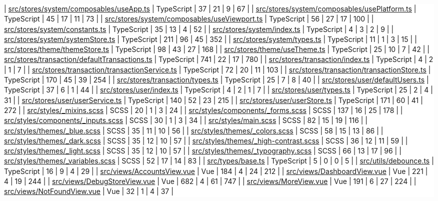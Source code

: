 | [src/stores/system/composables/useApp.ts](/src/stores/system/composables/useApp.ts) | TypeScript | 37 | 21 | 9 | 67 |
| [src/stores/system/composables/usePlatform.ts](/src/stores/system/composables/usePlatform.ts) | TypeScript | 45 | 17 | 11 | 73 |
| [src/stores/system/composables/useViewport.ts](/src/stores/system/composables/useViewport.ts) | TypeScript | 56 | 27 | 17 | 100 |
| [src/stores/system/constants.ts](/src/stores/system/constants.ts) | TypeScript | 35 | 13 | 4 | 52 |
| [src/stores/system/index.ts](/src/stores/system/index.ts) | TypeScript | 4 | 3 | 2 | 9 |
| [src/stores/system/systemStore.ts](/src/stores/system/systemStore.ts) | TypeScript | 211 | 96 | 45 | 352 |
| [src/stores/system/types.ts](/src/stores/system/types.ts) | TypeScript | 11 | 1 | 3 | 15 |
| [src/stores/theme/themeStore.ts](/src/stores/theme/themeStore.ts) | TypeScript | 98 | 43 | 27 | 168 |
| [src/stores/theme/useTheme.ts](/src/stores/theme/useTheme.ts) | TypeScript | 25 | 10 | 7 | 42 |
| [src/stores/transaction/defaultTransactions.ts](/src/stores/transaction/defaultTransactions.ts) | TypeScript | 741 | 22 | 17 | 780 |
| [src/stores/transaction/index.ts](/src/stores/transaction/index.ts) | TypeScript | 4 | 2 | 1 | 7 |
| [src/stores/transaction/transactionService.ts](/src/stores/transaction/transactionService.ts) | TypeScript | 72 | 20 | 11 | 103 |
| [src/stores/transaction/transactionStore.ts](/src/stores/transaction/transactionStore.ts) | TypeScript | 170 | 45 | 39 | 254 |
| [src/stores/transaction/types.ts](/src/stores/transaction/types.ts) | TypeScript | 25 | 7 | 8 | 40 |
| [src/stores/user/defaultUsers.ts](/src/stores/user/defaultUsers.ts) | TypeScript | 37 | 6 | 1 | 44 |
| [src/stores/user/index.ts](/src/stores/user/index.ts) | TypeScript | 4 | 2 | 1 | 7 |
| [src/stores/user/types.ts](/src/stores/user/types.ts) | TypeScript | 25 | 2 | 4 | 31 |
| [src/stores/user/userService.ts](/src/stores/user/userService.ts) | TypeScript | 140 | 52 | 23 | 215 |
| [src/stores/user/userStore.ts](/src/stores/user/userStore.ts) | TypeScript | 171 | 60 | 41 | 272 |
| [src/styles/\_mixins.scss](/src/styles/_mixins.scss) | SCSS | 20 | 1 | 3 | 24 |
| [src/styles/components/\_forms.scss](/src/styles/components/_forms.scss) | SCSS | 137 | 16 | 25 | 178 |
| [src/styles/components/\_inputs.scss](/src/styles/components/_inputs.scss) | SCSS | 30 | 1 | 3 | 34 |
| [src/styles/main.scss](/src/styles/main.scss) | SCSS | 82 | 15 | 19 | 116 |
| [src/styles/themes/\_blue.scss](/src/styles/themes/_blue.scss) | SCSS | 35 | 11 | 10 | 56 |
| [src/styles/themes/\_colors.scss](/src/styles/themes/_colors.scss) | SCSS | 58 | 15 | 13 | 86 |
| [src/styles/themes/\_dark.scss](/src/styles/themes/_dark.scss) | SCSS | 35 | 12 | 10 | 57 |
| [src/styles/themes/\_high-contrast.scss](/src/styles/themes/_high-contrast.scss) | SCSS | 36 | 12 | 11 | 59 |
| [src/styles/themes/\_light.scss](/src/styles/themes/_light.scss) | SCSS | 35 | 12 | 10 | 57 |
| [src/styles/themes/\_typography.scss](/src/styles/themes/_typography.scss) | SCSS | 66 | 13 | 17 | 96 |
| [src/styles/themes/\_variables.scss](/src/styles/themes/_variables.scss) | SCSS | 52 | 17 | 14 | 83 |
| [src/types/base.ts](/src/types/base.ts) | TypeScript | 5 | 0 | 0 | 5 |
| [src/utils/debounce.ts](/src/utils/debounce.ts) | TypeScript | 16 | 9 | 4 | 29 |
| [src/views/AccountsView.vue](/src/views/AccountsView.vue) | Vue | 184 | 4 | 24 | 212 |
| [src/views/DashboardView.vue](/src/views/DashboardView.vue) | Vue | 221 | 4 | 19 | 244 |
| [src/views/DebugStoreView.vue](/src/views/DebugStoreView.vue) | Vue | 682 | 4 | 61 | 747 |
| [src/views/MoreView.vue](/src/views/MoreView.vue) | Vue | 191 | 6 | 27 | 224 |
| [src/views/NotFoundView.vue](/src/views/NotFoundView.vue) | Vue | 32 | 1 | 4 | 37 |